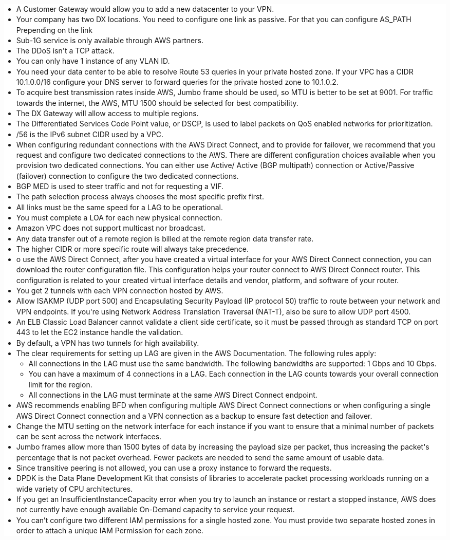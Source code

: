 * A Customer Gateway would allow you to add a new datacenter to your VPN.
* Your company has two DX locations. You need to configure one link as passive. For that you can configure AS_PATH Prepending on the link 
* Sub-1G service is only available through AWS partners.
* The DDoS isn't a TCP attack.
* You can only have 1 instance of any VLAN ID.
* You need your data center to be able to resolve Route 53 queries in your private hosted zone. If your VPC has a CIDR 10.1.0.0/16 configure your DNS server to forward queries for the private hosted zone to 10.1.0.2.
* To acquire best transmission rates inside AWS, Jumbo frame should be used, so MTU is better to be set at 9001. For traffic towards the internet, the AWS, MTU 1500 should be selected for best compatibility.
* The DX Gateway will allow access to multiple regions.
* The Differentiated Services Code Point value, or DSCP, is used to label packets on QoS enabled networks for prioritization.
* /56 is the IPv6 subnet CIDR used by a VPC.
* When configuring redundant connections with the AWS Direct Connect, and to provide for failover, we recommend that you request and configure two dedicated connections to the AWS. There are different configuration choices available when you provision two dedicated connections. You can either use Active/  Active (BGP multipath) connection or Active/Passive (failover) connection to configure the two dedicated connections.
* BGP MED is used to steer traffic and not for requesting a VIF.
* The path selection process always chooses the most specific prefix first.
* All links must be the same speed for a LAG to be operational.
* You must complete a LOA for each new physical connection.
* Amazon VPC does not support multicast nor broadcast.
* Any data transfer out of a remote region is billed at the remote region data transfer rate.
* The higher CIDR or more specific route will always take precedence.
* o use the AWS Direct Connect, after you have created a virtual interface for your AWS Direct Connect connection, you can download the router configuration file. This configuration helps your router connect to AWS Direct Connect router. This configuration is related to your created virtual interface details and vendor, platform, and software of your router.
* You get 2 tunnels with each VPN connection hosted by AWS.
* Allow ISAKMP (UDP port 500) and Encapsulating Security Payload (IP protocol 50) traffic to route between your network and VPN endpoints. If you're using Network Address Translation Traversal (NAT-T), also be sure to allow UDP port 4500.
* An ELB Classic Load Balancer cannot validate a client side certificate, so it must be passed through as standard TCP on port 443 to let the EC2 instance handle the validation.
* By default, a VPN has two tunnels for high availability.
* The clear requirements for setting up LAG are given in the AWS Documentation. The following rules apply:
  * All connections in the LAG must use the same bandwidth. The following bandwidths are supported: 1 Gbps and 10 Gbps.
  * You can have a maximum of 4 connections in a LAG. Each connection in the LAG counts towards your overall connection limit for the region.
  * All connections in the LAG must terminate at the same AWS Direct Connect endpoint.
* AWS recommends enabling BFD when configuring multiple AWS Direct Connect connections or when configuring a single AWS Direct Connect connection and a VPN connection as a backup to ensure fast detection and failover.
* Change the MTU setting on the network interface for each instance if you want to ensure that a minimal number of packets can be sent across the network interfaces.
* Jumbo frames allow more than 1500 bytes of data by increasing the payload size per packet, thus increasing the packet's percentage that is not packet overhead. Fewer packets are needed to send the same amount of usable data.
* Since transitive peering is not allowed, you can use a proxy instance to forward the requests.
* DPDK is the Data Plane Development Kit that consists of libraries to accelerate packet processing workloads running on a wide variety of CPU architectures.
* If you get an InsufficientInstanceCapacity error when you try to launch an instance or restart a stopped instance, AWS does not currently have enough available On-Demand capacity to service your request.
* You can’t configure two different IAM permissions for a single hosted zone. You must provide two separate hosted zones in order to attach a unique IAM Permission for each zone.